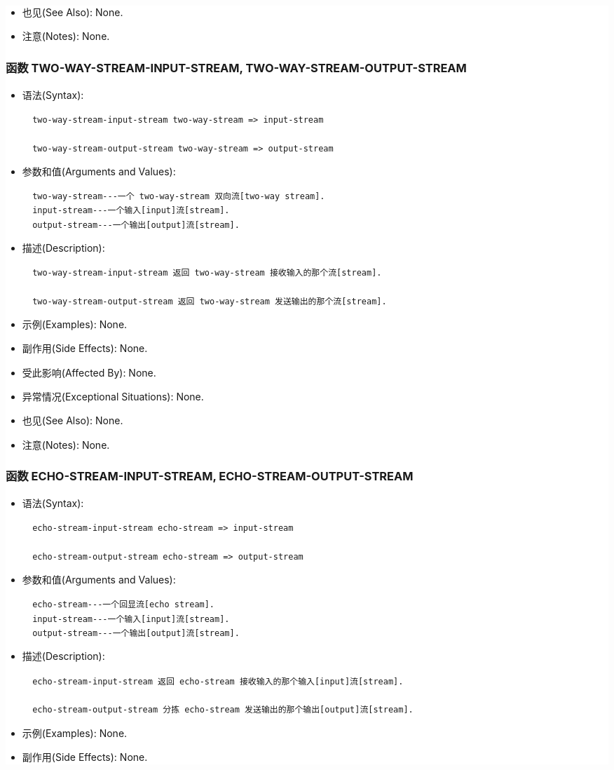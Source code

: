 * 也见(See Also): None.

* 注意(Notes): None. 


### <span id="F-T-W-S-INPUT-AND-OUTPUT-STREAM">函数 TWO-WAY-STREAM-INPUT-STREAM, TWO-WAY-STREAM-OUTPUT-STREAM</span>

* 语法(Syntax):

        two-way-stream-input-stream two-way-stream => input-stream

        two-way-stream-output-stream two-way-stream => output-stream

* 参数和值(Arguments and Values):

        two-way-stream---一个 two-way-stream 双向流[two-way stream].
        input-stream---一个输入[input]流[stream].
        output-stream---一个输出[output]流[stream].

* 描述(Description):

        two-way-stream-input-stream 返回 two-way-stream 接收输入的那个流[stream].

        two-way-stream-output-stream 返回 two-way-stream 发送输出的那个流[stream].

* 示例(Examples): None.

* 副作用(Side Effects): None.

* 受此影响(Affected By): None.

* 异常情况(Exceptional Situations): None.

* 也见(See Also): None.

* 注意(Notes): None. 


### <span id="F-ECHO-STREAM-INPUT-AND-OUTPUT-STREAM">函数 ECHO-STREAM-INPUT-STREAM, ECHO-STREAM-OUTPUT-STREAM</span>

* 语法(Syntax):

        echo-stream-input-stream echo-stream => input-stream

        echo-stream-output-stream echo-stream => output-stream

* 参数和值(Arguments and Values):

        echo-stream---一个回显流[echo stream].
        input-stream---一个输入[input]流[stream].
        output-stream---一个输出[output]流[stream].

* 描述(Description):

        echo-stream-input-stream 返回 echo-stream 接收输入的那个输入[input]流[stream].

        echo-stream-output-stream 分拣 echo-stream 发送输出的那个输出[output]流[stream].

* 示例(Examples): None.

* 副作用(Side Effects): None.
